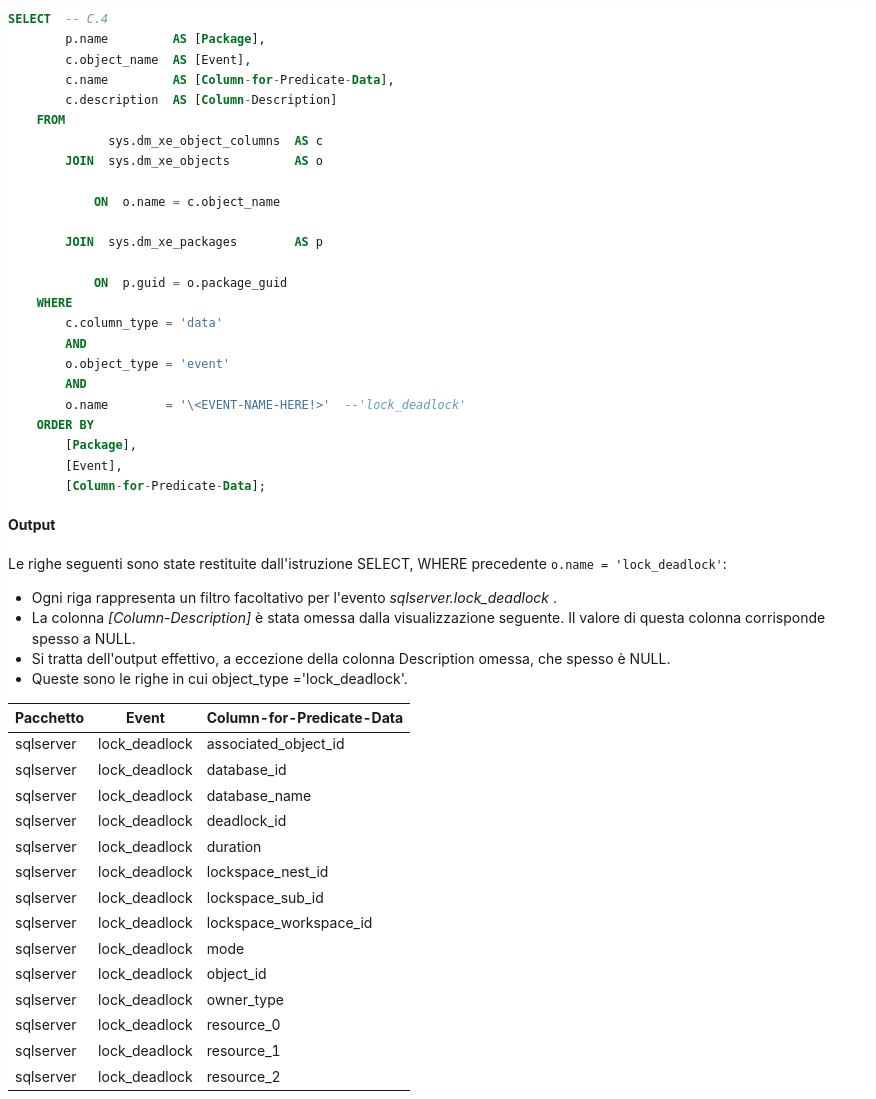 
```sql
SELECT  -- C.4
        p.name         AS [Package],
        c.object_name  AS [Event],
        c.name         AS [Column-for-Predicate-Data],
        c.description  AS [Column-Description]
    FROM
              sys.dm_xe_object_columns  AS c
        JOIN  sys.dm_xe_objects         AS o

            ON  o.name = c.object_name

        JOIN  sys.dm_xe_packages        AS p

            ON  p.guid = o.package_guid
    WHERE
        c.column_type = 'data'
        AND
        o.object_type = 'event'
        AND
        o.name        = '\<EVENT-NAME-HERE!>'  --'lock_deadlock'
    ORDER BY
        [Package],
        [Event],
        [Column-for-Predicate-Data];
```


#### <a name="output"></a>Output

Le righe seguenti sono state restituite dall'istruzione SELECT, WHERE precedente `o.name = 'lock_deadlock'`:

- Ogni riga rappresenta un filtro facoltativo per l'evento *sqlserver.lock_deadlock* .
- La colonna *\[Column-Description\]* è stata omessa dalla visualizzazione seguente. Il valore di questa colonna corrisponde spesso a NULL.
- Si tratta dell'output effettivo, a eccezione della colonna Description omessa, che spesso è NULL.
- Queste sono le righe in cui object_type ='lock_deadlock'.

|Pacchetto|     Event|           Column-for-Predicate-Data|
|---|---|---|
|sqlserver|   lock_deadlock|   associated_object_id|
|sqlserver|  lock_deadlock |  database_id|
|sqlserver|  lock_deadlock |  database_name|
|sqlserver|   lock_deadlock|   deadlock_id|
|sqlserver|   lock_deadlock|   duration|
|sqlserver|   lock_deadlock|   lockspace_nest_id|
|sqlserver|   lock_deadlock|   lockspace_sub_id|
|sqlserver|   lock_deadlock|   lockspace_workspace_id|
|sqlserver|   lock_deadlock|   mode|
|sqlserver|   lock_deadlock|   object_id|
|sqlserver|   lock_deadlock|   owner_type|
|sqlserver|   lock_deadlock|   resource_0|
|sqlserver|   lock_deadlock|  resource_1|
|sqlserver|   lock_deadlock|   resource_2|